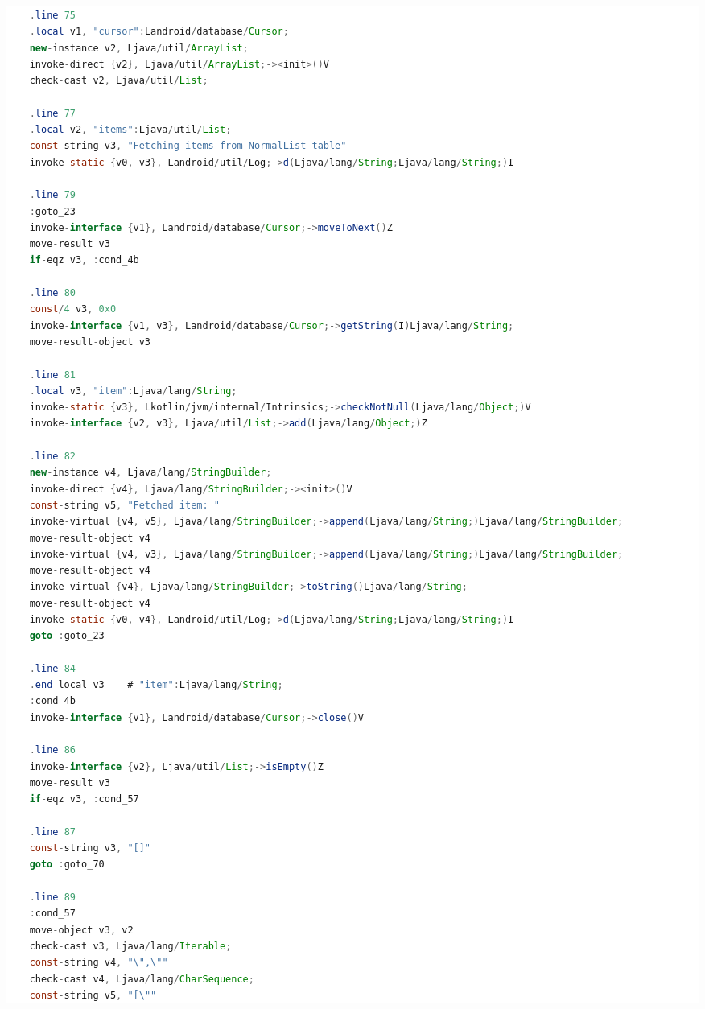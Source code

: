```java
    .line 75
    .local v1, "cursor":Landroid/database/Cursor;
    new-instance v2, Ljava/util/ArrayList;
    invoke-direct {v2}, Ljava/util/ArrayList;-><init>()V
    check-cast v2, Ljava/util/List;

    .line 77
    .local v2, "items":Ljava/util/List;
    const-string v3, "Fetching items from NormalList table"
    invoke-static {v0, v3}, Landroid/util/Log;->d(Ljava/lang/String;Ljava/lang/String;)I

    .line 79
    :goto_23
    invoke-interface {v1}, Landroid/database/Cursor;->moveToNext()Z
    move-result v3
    if-eqz v3, :cond_4b

    .line 80
    const/4 v3, 0x0
    invoke-interface {v1, v3}, Landroid/database/Cursor;->getString(I)Ljava/lang/String;
    move-result-object v3

    .line 81
    .local v3, "item":Ljava/lang/String;
    invoke-static {v3}, Lkotlin/jvm/internal/Intrinsics;->checkNotNull(Ljava/lang/Object;)V
    invoke-interface {v2, v3}, Ljava/util/List;->add(Ljava/lang/Object;)Z

    .line 82
    new-instance v4, Ljava/lang/StringBuilder;
    invoke-direct {v4}, Ljava/lang/StringBuilder;-><init>()V
    const-string v5, "Fetched item: "
    invoke-virtual {v4, v5}, Ljava/lang/StringBuilder;->append(Ljava/lang/String;)Ljava/lang/StringBuilder;
    move-result-object v4
    invoke-virtual {v4, v3}, Ljava/lang/StringBuilder;->append(Ljava/lang/String;)Ljava/lang/StringBuilder;
    move-result-object v4
    invoke-virtual {v4}, Ljava/lang/StringBuilder;->toString()Ljava/lang/String;
    move-result-object v4
    invoke-static {v0, v4}, Landroid/util/Log;->d(Ljava/lang/String;Ljava/lang/String;)I
    goto :goto_23

    .line 84
    .end local v3    # "item":Ljava/lang/String;
    :cond_4b
    invoke-interface {v1}, Landroid/database/Cursor;->close()V

    .line 86
    invoke-interface {v2}, Ljava/util/List;->isEmpty()Z
    move-result v3
    if-eqz v3, :cond_57

    .line 87
    const-string v3, "[]"
    goto :goto_70

    .line 89
    :cond_57
    move-object v3, v2
    check-cast v3, Ljava/lang/Iterable;
    const-string v4, "\",\""
    check-cast v4, Ljava/lang/CharSequence;
    const-string v5, "[\""
```